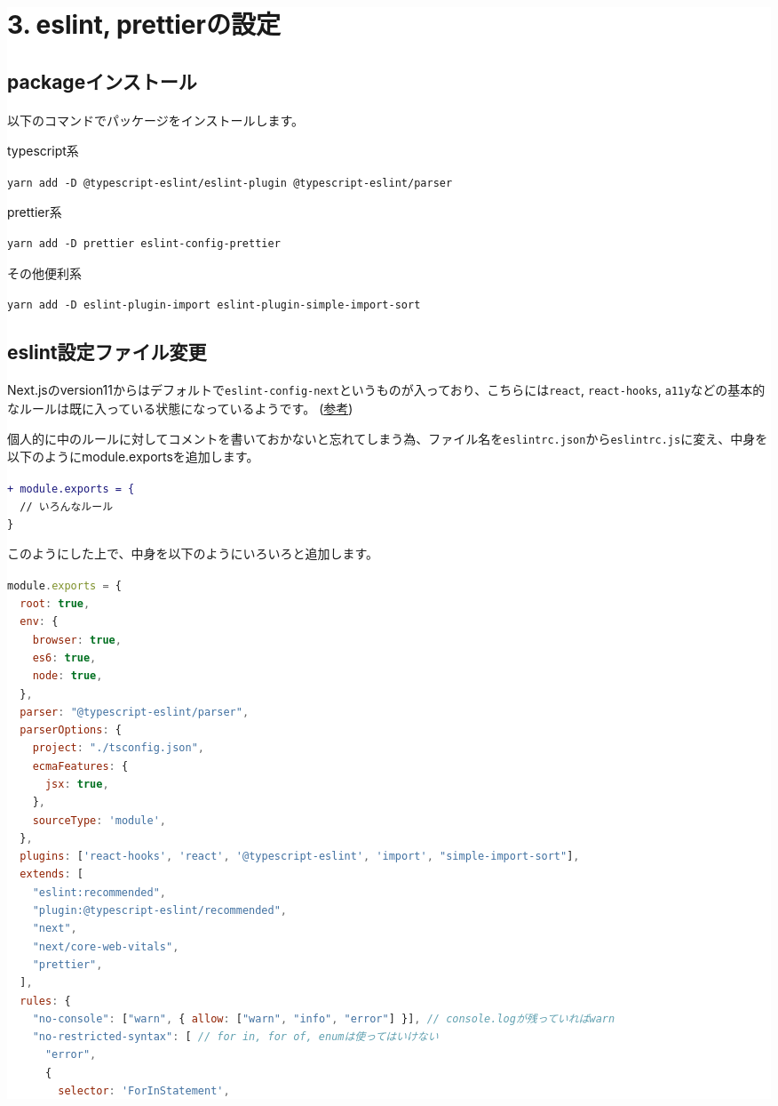 # 3. eslint, prettierの設定

## packageインストール
以下のコマンドでパッケージをインストールします。

typescript系
```
yarn add -D @typescript-eslint/eslint-plugin @typescript-eslint/parser
```
prettier系
```
yarn add -D prettier eslint-config-prettier
```
その他便利系
```
yarn add -D eslint-plugin-import eslint-plugin-simple-import-sort
```

## eslint設定ファイル変更

Next.jsのversion11からはデフォルトで`eslint-config-next`というものが入っており、こちらには`react`, `react-hooks`, `a11y`などの基本的なルールは既に入っている状態になっているようです。 ([参考](https://zenn.dev/thiragi/articles/555a644b35ebc1))

個人的に中のルールに対してコメントを書いておかないと忘れてしまう為、ファイル名を`eslintrc.json`から`eslintrc.js`に変え、中身を以下のようにmodule.exportsを追加します。

```diff js:.eslintrc.js
+ module.exports = {
  // いろんなルール
}
```

このようにした上で、中身を以下のようにいろいろと追加します。

```js:.eslintrc.js
module.exports = {
  root: true,
  env: {
    browser: true,
    es6: true,
    node: true,
  }, 
  parser: "@typescript-eslint/parser",
  parserOptions: { 
    project: "./tsconfig.json", 
    ecmaFeatures: {
      jsx: true,
    },
    sourceType: 'module',
  },
  plugins: ['react-hooks', 'react', '@typescript-eslint', 'import', "simple-import-sort"],
  extends: [
    "eslint:recommended",
    "plugin:@typescript-eslint/recommended",
    "next",
    "next/core-web-vitals",
    "prettier",
  ],
  rules: {
    "no-console": ["warn", { allow: ["warn", "info", "error"] }], // console.logが残っていればwarn
    "no-restricted-syntax": [ // for in, for of, enumは使ってはいけない
      "error",
      {
        selector: 'ForInStatement',
```